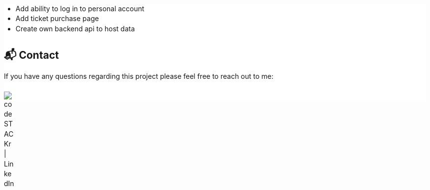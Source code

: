 - Add ability to log in to personal account
- Add ticket purchase page
- Create own backend api to host data

## 📬 Contact ##

If you have any questions regarding this project please feel free to reach out to me:
<br />
<br />
[<img align="left" alt="codeSTACKr | LinkedIn" width="22px" src="https://raw.githubusercontent.com/rahuldkjain/github-profile-readme-generator/master/src/images/icons/Social/linked-in-alt.svg" />][linkedin]
<br />


[linkedin]: https://www.linkedin.com/in/maxwanless/

